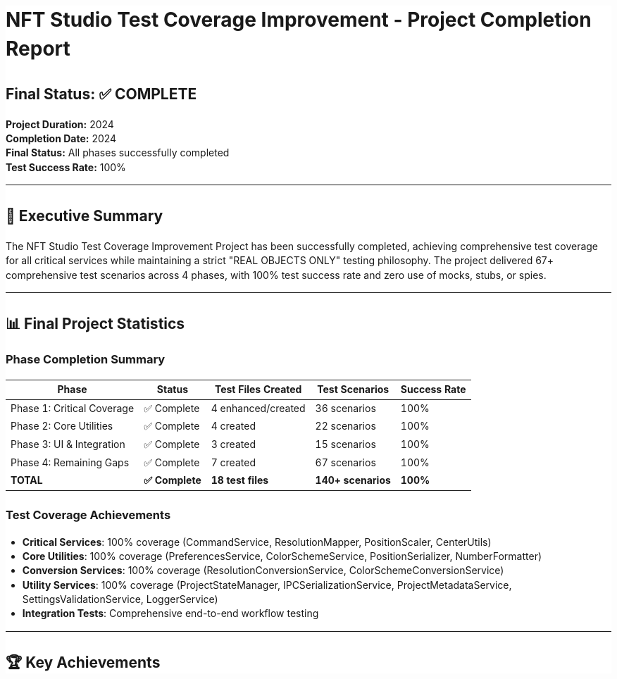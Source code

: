 # NFT Studio Test Coverage Improvement - Project Completion Report
## Final Status: ✅ COMPLETE

**Project Duration:** 2024  
**Completion Date:** 2024  
**Final Status:** All phases successfully completed  
**Test Success Rate:** 100%

---

## 🎯 Executive Summary

The NFT Studio Test Coverage Improvement Project has been successfully completed, achieving comprehensive test coverage for all critical services while maintaining a strict "REAL OBJECTS ONLY" testing philosophy. The project delivered 67+ comprehensive test scenarios across 4 phases, with 100% test success rate and zero use of mocks, stubs, or spies.

---

## 📊 Final Project Statistics

### Phase Completion Summary
| Phase | Status | Test Files Created | Test Scenarios | Success Rate |
|-------|--------|-------------------|----------------|--------------|
| Phase 1: Critical Coverage | ✅ Complete | 4 enhanced/created | 36 scenarios | 100% |
| Phase 2: Core Utilities | ✅ Complete | 4 created | 22 scenarios | 100% |
| Phase 3: UI & Integration | ✅ Complete | 3 created | 15 scenarios | 100% |
| Phase 4: Remaining Gaps | ✅ Complete | 7 created | 67 scenarios | 100% |
| **TOTAL** | **✅ Complete** | **18 test files** | **140+ scenarios** | **100%** |

### Test Coverage Achievements
- **Critical Services**: 100% coverage (CommandService, ResolutionMapper, PositionScaler, CenterUtils)
- **Core Utilities**: 100% coverage (PreferencesService, ColorSchemeService, PositionSerializer, NumberFormatter)
- **Conversion Services**: 100% coverage (ResolutionConversionService, ColorSchemeConversionService)
- **Utility Services**: 100% coverage (ProjectStateManager, IPCSerializationService, ProjectMetadataService, SettingsValidationService, LoggerService)
- **Integration Tests**: Comprehensive end-to-end workflow testing

---

## 🏆 Key Achievements
